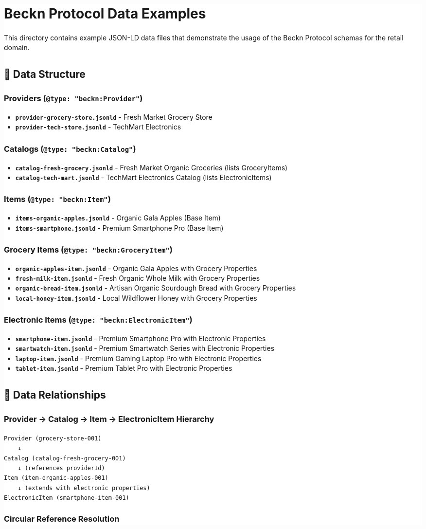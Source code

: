# Beckn Protocol Data Examples

This directory contains example JSON-LD data files that demonstrate the usage of the Beckn Protocol schemas for the retail domain.

## 📁 **Data Structure**

### **Providers** (`@type: "beckn:Provider"`)
- **`provider-grocery-store.jsonld`** - Fresh Market Grocery Store
- **`provider-tech-store.jsonld`** - TechMart Electronics

### **Catalogs** (`@type: "beckn:Catalog"`)
- **`catalog-fresh-grocery.jsonld`** - Fresh Market Organic Groceries (lists GroceryItems)
- **`catalog-tech-mart.jsonld`** - TechMart Electronics Catalog (lists ElectronicItems)

### **Items** (`@type: "beckn:Item"`)
- **`items-organic-apples.jsonld`** - Organic Gala Apples (Base Item)
- **`items-smartphone.jsonld`** - Premium Smartphone Pro (Base Item)

### **Grocery Items** (`@type: "beckn:GroceryItem"`)
- **`organic-apples-item.jsonld`** - Organic Gala Apples with Grocery Properties
- **`fresh-milk-item.jsonld`** - Fresh Organic Whole Milk with Grocery Properties
- **`organic-bread-item.jsonld`** - Artisan Organic Sourdough Bread with Grocery Properties
- **`local-honey-item.jsonld`** - Local Wildflower Honey with Grocery Properties

### **Electronic Items** (`@type: "beckn:ElectronicItem"`)
- **`smartphone-item.jsonld`** - Premium Smartphone Pro with Electronic Properties
- **`smartwatch-item.jsonld`** - Premium Smartwatch Series with Electronic Properties
- **`laptop-item.jsonld`** - Premium Gaming Laptop Pro with Electronic Properties
- **`tablet-item.jsonld`** - Premium Tablet Pro with Electronic Properties

## 🔗 **Data Relationships**

### **Provider → Catalog → Item → ElectronicItem Hierarchy**

```
Provider (grocery-store-001)
    ↓
Catalog (catalog-fresh-grocery-001)
    ↓ (references providerId)
Item (item-organic-apples-001)
    ↓ (extends with electronic properties)
ElectronicItem (smartphone-item-001)
```

### **Circular Reference Resolution**
